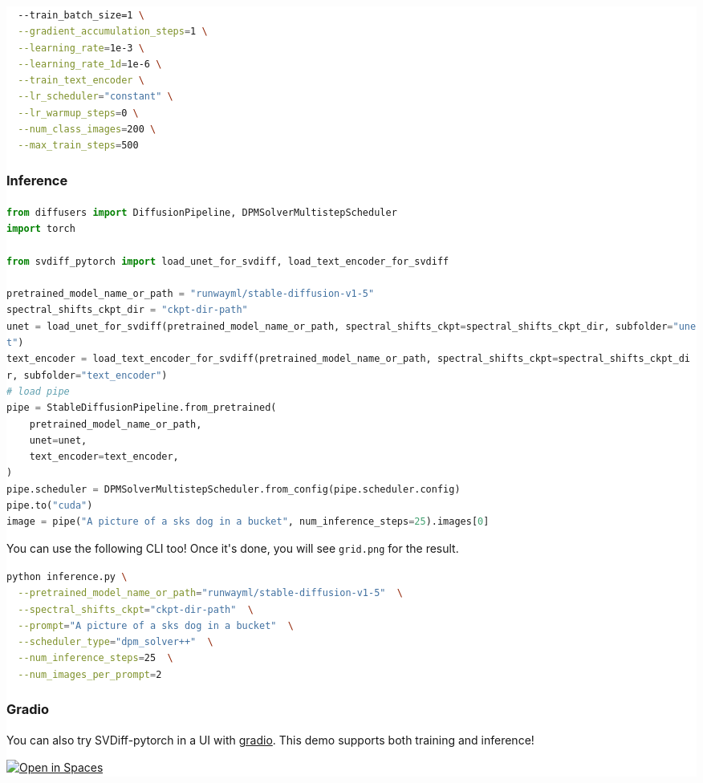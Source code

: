 ```bash
  --train_batch_size=1 \
  --gradient_accumulation_steps=1 \
  --learning_rate=1e-3 \
  --learning_rate_1d=1e-6 \
  --train_text_encoder \
  --lr_scheduler="constant" \
  --lr_warmup_steps=0 \
  --num_class_images=200 \
  --max_train_steps=500
```

### Inference

```python
from diffusers import DiffusionPipeline, DPMSolverMultistepScheduler
import torch

from svdiff_pytorch import load_unet_for_svdiff, load_text_encoder_for_svdiff

pretrained_model_name_or_path = "runwayml/stable-diffusion-v1-5"
spectral_shifts_ckpt_dir = "ckpt-dir-path"
unet = load_unet_for_svdiff(pretrained_model_name_or_path, spectral_shifts_ckpt=spectral_shifts_ckpt_dir, subfolder="unet")
text_encoder = load_text_encoder_for_svdiff(pretrained_model_name_or_path, spectral_shifts_ckpt=spectral_shifts_ckpt_dir, subfolder="text_encoder")
# load pipe
pipe = StableDiffusionPipeline.from_pretrained(
    pretrained_model_name_or_path,
    unet=unet,
    text_encoder=text_encoder,
)
pipe.scheduler = DPMSolverMultistepScheduler.from_config(pipe.scheduler.config)
pipe.to("cuda")
image = pipe("A picture of a sks dog in a bucket", num_inference_steps=25).images[0]
```

You can use the following CLI too! Once it's done, you will see `grid.png` for the result.

```bash
python inference.py \
  --pretrained_model_name_or_path="runwayml/stable-diffusion-v1-5"  \
  --spectral_shifts_ckpt="ckpt-dir-path"  \
  --prompt="A picture of a sks dog in a bucket"  \
  --scheduler_type="dpm_solver++"  \
  --num_inference_steps=25  \
  --num_images_per_prompt=2 
```

### Gradio
You can also try SVDiff-pytorch in a UI with [gradio](https://gradio.app/). This demo supports both training and inference!

[![Open in Spaces](https://huggingface.co/datasets/huggingface/badges/raw/main/open-in-hf-spaces-sm.svg)](https://huggingface.co/spaces/svdiff-library/SVDiff-Training-UI)
